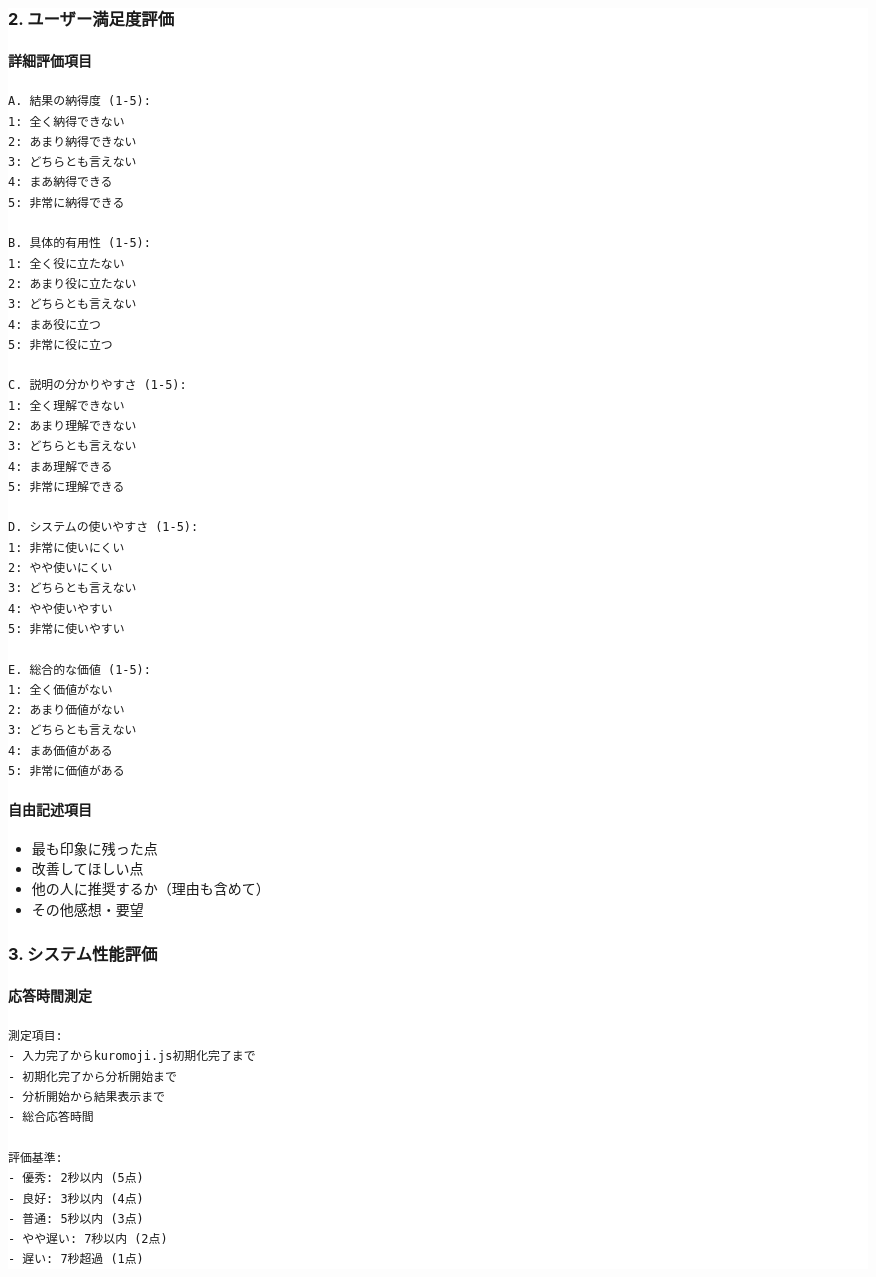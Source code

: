 ### **2. ユーザー満足度評価**

#### **詳細評価項目**
```
A. 結果の納得度 (1-5):
1: 全く納得できない
2: あまり納得できない  
3: どちらとも言えない
4: まあ納得できる
5: 非常に納得できる

B. 具体的有用性 (1-5):
1: 全く役に立たない
2: あまり役に立たない
3: どちらとも言えない  
4: まあ役に立つ
5: 非常に役に立つ

C. 説明の分かりやすさ (1-5):
1: 全く理解できない
2: あまり理解できない
3: どちらとも言えない
4: まあ理解できる
5: 非常に理解できる

D. システムの使いやすさ (1-5):
1: 非常に使いにくい
2: やや使いにくい
3: どちらとも言えない
4: やや使いやすい  
5: 非常に使いやすい

E. 総合的な価値 (1-5):
1: 全く価値がない
2: あまり価値がない
3: どちらとも言えない
4: まあ価値がある
5: 非常に価値がある
```

#### **自由記述項目**
- 最も印象に残った点
- 改善してほしい点
- 他の人に推奨するか（理由も含めて）
- その他感想・要望

### **3. システム性能評価**

#### **応答時間測定**
```
測定項目:
- 入力完了からkuromoji.js初期化完了まで
- 初期化完了から分析開始まで  
- 分析開始から結果表示まで
- 総合応答時間

評価基準:
- 優秀: 2秒以内 (5点)
- 良好: 3秒以内 (4点)
- 普通: 5秒以内 (3点)  
- やや遅い: 7秒以内 (2点)
- 遅い: 7秒超過 (1点)
```
